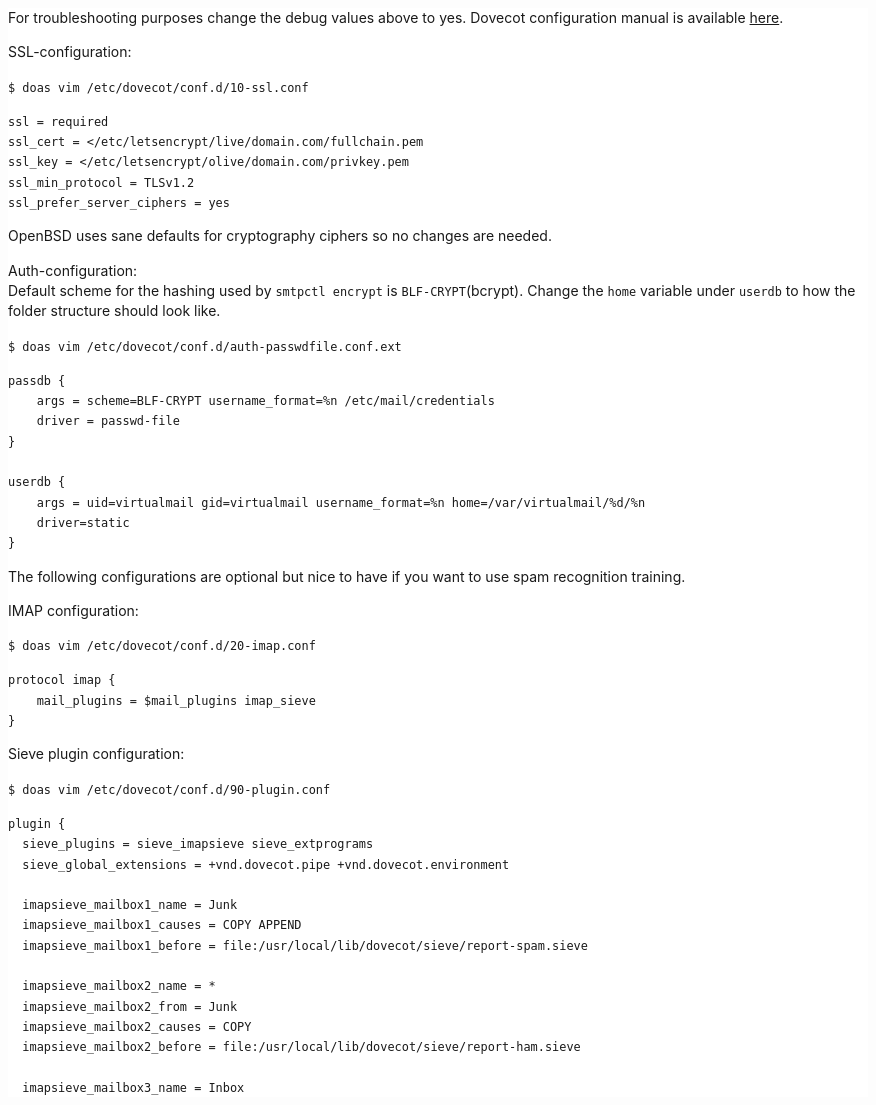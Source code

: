For troubleshooting purposes change the debug values above to yes.
Dovecot configuration manual is available [here](https://doc.dovecot.org/configuration_manual/).

SSL-configuration:
```sh
$ doas vim /etc/dovecot/conf.d/10-ssl.conf
```

```config
ssl = required
ssl_cert = </etc/letsencrypt/live/domain.com/fullchain.pem
ssl_key = </etc/letsencrypt/olive/domain.com/privkey.pem
ssl_min_protocol = TLSv1.2
ssl_prefer_server_ciphers = yes
```

OpenBSD uses sane defaults for cryptography ciphers so no changes are needed.

Auth-configuration:\
Default scheme for the hashing used by `smtpctl encrypt` is `BLF-CRYPT`(bcrypt). Change the `home` variable under `userdb` to how the folder structure should look like.
```sh
$ doas vim /etc/dovecot/conf.d/auth-passwdfile.conf.ext
```

```config
passdb {
    args = scheme=BLF-CRYPT username_format=%n /etc/mail/credentials
    driver = passwd-file
}

userdb {
    args = uid=virtualmail gid=virtualmail username_format=%n home=/var/virtualmail/%d/%n
    driver=static
}
```

The following configurations are optional but nice to have if you want to use spam recognition training.

IMAP configuration:
```sh
$ doas vim /etc/dovecot/conf.d/20-imap.conf
```

```config
protocol imap {
    mail_plugins = $mail_plugins imap_sieve
}
```

Sieve plugin configuration:
```sh
$ doas vim /etc/dovecot/conf.d/90-plugin.conf
```

```config
plugin {
  sieve_plugins = sieve_imapsieve sieve_extprograms
  sieve_global_extensions = +vnd.dovecot.pipe +vnd.dovecot.environment

  imapsieve_mailbox1_name = Junk
  imapsieve_mailbox1_causes = COPY APPEND
  imapsieve_mailbox1_before = file:/usr/local/lib/dovecot/sieve/report-spam.sieve

  imapsieve_mailbox2_name = *
  imapsieve_mailbox2_from = Junk
  imapsieve_mailbox2_causes = COPY
  imapsieve_mailbox2_before = file:/usr/local/lib/dovecot/sieve/report-ham.sieve

  imapsieve_mailbox3_name = Inbox
```